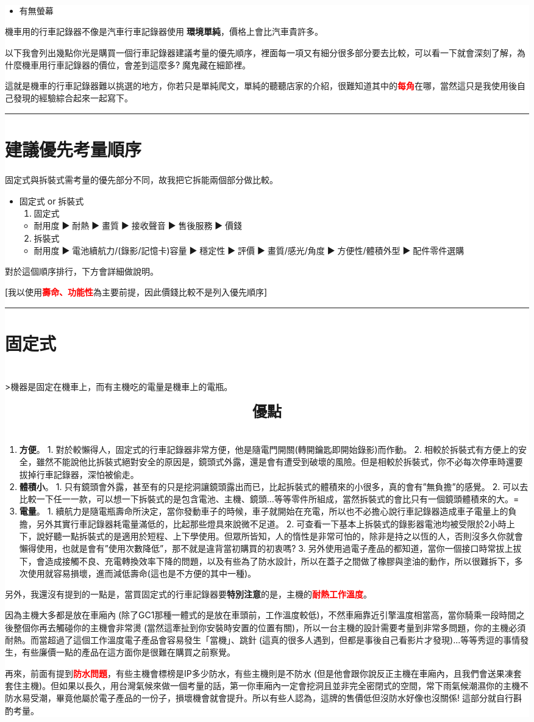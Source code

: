 - 有無螢幕

機車用的行車記錄器不像是汽車行車記錄器使用 **環境單純**，價格上會比汽車貴許多。

以下我會列出幾點你光是購買一個行車記錄器建議考量的優先順序，裡面每一項又有細分很多部分要去比較，可以看一下就會深刻了解，為什麼機車用行車記錄器的價位，會差到這麼多? 魔鬼藏在細節裡。

這就是機車的行車記錄器難以挑選的地方，你若只是單純爬文，單純的聽聽店家的介紹，很難知道其中的<b><font color="#FF0000">每角</font></b>在哪，當然這只是我使用後自己發現的經驗綜合起來一起寫下。

---

# 建議優先考量順序

固定式與拆裝式需考量的優先部分不同，故我把它拆能兩個部分做比較。
- 固定式 or 拆裝式
  1. 固定式
    -  耐用度 ► 耐熱 ► 畫質 ► 接收聲音 ► 售後服務 ► 價錢
  2. 拆裝式
    -  耐用度 ► 電池續航力/(錄影/記憶卡)容量 ► 穩定性 ► 評價 ► 畫質/感光/角度 ► 方便性/體積外型 ► 配件零件選購

對於這個順序排行，下方會詳細做說明。

[我以使用<b><font color="#FF0000">壽命、功能性</font></b>為主要前提，因此價錢比較不是列入優先順序]

---

# 固定式
<br />
>機器是固定在機車上，而有主機吃的電量是機車上的電瓶。

<font size="5">**<center>優點</center>**</font><br />

  1. **方便**。
    1. 對於較懶得人，固定式的行車記錄器非常方便，他是隨電門開關(轉開鑰匙即開始錄影)而作動。
    2. 相較於拆裝式有方便上的安全，雖然不能說他比拆裝式絕對安全的原因是，鏡頭式外露，還是會有遭受到破壞的風險。但是相較於拆裝式，你不必每次停車時還要拔掉行車記錄器，深怕被偷走。
  2. **體積小**。
    1. 只有鏡頭會外露，甚至有的只是挖洞讓鏡頭露出而已，比起拆裝式的體積來的小很多，真的會有”無負擔”的感覺。
    2. 可以去比較一下任一一款，可以想一下拆裝式的是包含電池、主機、鏡頭...等等零件所組成，當然拆裝式的會比只有一個鏡頭體積來的大。=
  3. **電量**。
    1. 續航力是隨電瓶壽命所決定，當你發動車子的時候，車子就開始在充電，所以也不必擔心說行車記錄器造成車子電量上的負擔，另外其實行車記錄器耗電量滿低的，比起那些燈具來說微不足道。
    2. 可查看一下基本上拆裝式的錄影器電池均被受限於2小時上下，說好聽一點拆裝式的是適用於短程、上下學使用。但眾所皆知，人的惰性是非常可怕的，除非是持之以恆的人，否則沒多久你就會懶得使用，也就是會有”使用次數降低”，那不就是違背當初購買的初衷嗎?
    3. 另外使用過電子產品的都知道，當你一個接口時常拔上拔下，會造成接觸不良、充電轉換效率下降的問題，以及有些為了防水設計，所以在蓋子之間做了橡膠與塗油的動作，所以很難拆下，多次使用就容易損壞，進而減低壽命(這也是不方便的其中一種)。

另外，我還沒有提到的一點是，當買固定式的行車記錄器要**特別注意**的是，主機的<b><font color="#FF0000">耐熱工作溫度</font></b>。

因為主機大多都是放在車廂內 (除了GC1那種一體式的是放在車頭前，工作溫度較低)，不然車廂靠近引擎溫度相當高，當你騎乘一段時間之後整個你再去觸碰你的主機會非常燙 (當然這牽扯到你安裝時安置的位置有關)，所以一台主機的設計需要考量到非常多問題，你的主機必須耐熱。而當超過了這個工作溫度電子產品會容易發生「當機」、跳針 (這真的很多人遇到，但都是事後自己看影片才發現)...等等秀逗的事情發生，有些廉價一點的產品在這方面你是很難在購買之前察覺。

再來，前面有提到<b><font color="#FF0000">防水問題</font></b>，有些主機會標榜是IP多少防水，有些主機則是不防水 (但是他會跟你說反正主機在車廂內，且我們會送果凍套套住主機)。但如果以長久，用台灣氣候來做一個考量的話，第一你車廂內一定會挖洞且並非完全密閉式的空間，常下雨氣候潮濕你的主機不防水易受潮，畢竟他屬於電子產品的一份子，損壞機會就會提升。所以有些人認為，這牌的售價低但沒防水好像也沒關係! 這部分就自行斟酌考量。
